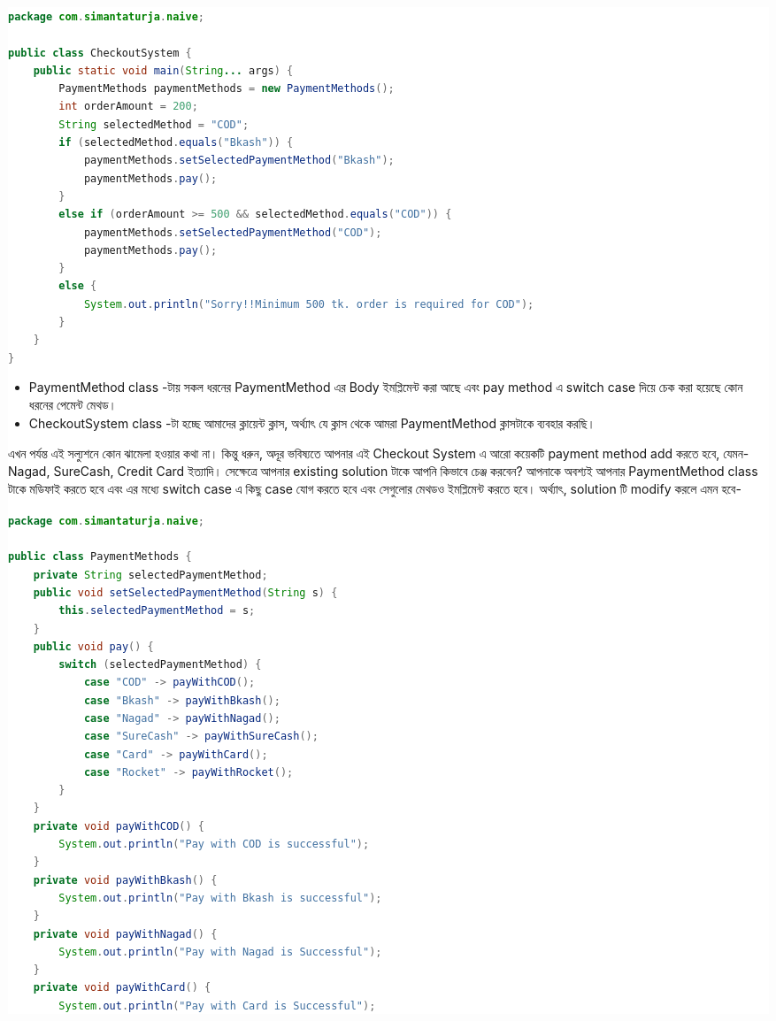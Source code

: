 ```java
package com.simantaturja.naive;

public class CheckoutSystem {
    public static void main(String... args) {
        PaymentMethods paymentMethods = new PaymentMethods();
        int orderAmount = 200;
        String selectedMethod = "COD";
        if (selectedMethod.equals("Bkash")) {
            paymentMethods.setSelectedPaymentMethod("Bkash");
            paymentMethods.pay();
        }
		else if (orderAmount >= 500 && selectedMethod.equals("COD")) {
            paymentMethods.setSelectedPaymentMethod("COD");
            paymentMethods.pay();
        }
		else {
		    System.out.println("Sorry!!Minimum 500 tk. order is required for COD");
        }
    }
}

```

- PaymentMethod class -টায় সকল ধরনের PaymentMethod এর Body ইমপ্লিমেন্ট করা আছে এবং pay method এ switch case দিয়ে চেক করা হয়েছে কোন ধরনের পেমেন্ট মেথড।
- CheckoutSystem class -টা হচ্ছে আমাদের ক্লায়েন্ট ক্লাস, অর্থ্যাৎ যে ক্লাস থেকে আমরা PaymentMethod ক্লাসটাকে ব্যবহার করছি।

এখন পর্যন্ত এই সল্যুশনে কোন ঝামেলা হওয়ার কথা না। কিন্তু ধরুন, অদূর ভবিষ্যতে আপনার এই Checkout System এ আরো কয়েকটি payment method add করতে হবে, যেমন- Nagad, SureCash, Credit Card ইত্যাদি।
সেক্ষেত্রে আপনার existing solution টাকে আপনি কিভাবে চেঞ্জ করবেন? আপনাকে অবশ্যই আপনার PaymentMethod class টাকে মডিফাই করতে হবে এবং এর মধ্যে switch case এ কিছু case যোগ করতে হবে এবং সেগুলোর মেথডও ইমপ্লিমেন্ট করতে হবে।
অর্থ্যাৎ, solution টি modify করলে এমন হবে-

```java
package com.simantaturja.naive;

public class PaymentMethods {
    private String selectedPaymentMethod;
    public void setSelectedPaymentMethod(String s) {
        this.selectedPaymentMethod = s;
    }
    public void pay() {
        switch (selectedPaymentMethod) {
            case "COD" -> payWithCOD();
            case "Bkash" -> payWithBkash();
            case "Nagad" -> payWithNagad();
            case "SureCash" -> payWithSureCash();
            case "Card" -> payWithCard();
            case "Rocket" -> payWithRocket();
        }
    }
    private void payWithCOD() {
        System.out.println("Pay with COD is successful");
    }
    private void payWithBkash() {
        System.out.println("Pay with Bkash is successful");
    }
    private void payWithNagad() {
        System.out.println("Pay with Nagad is Successful");
    }
    private void payWithCard() {
        System.out.println("Pay with Card is Successful");
```